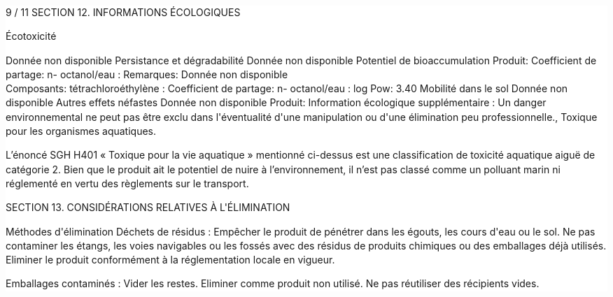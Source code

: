  
9 / 11 
SECTION 12. INFORMATIONS ÉCOLOGIQUES 
 
Écotoxicité 
 
Donnée non disponible 
Persistance et dégradabilité 
Donnée non disponible 
Potentiel de bioaccumulation 
Produit: 
Coefficient de partage: n-
octanol/eau 
: Remarques: Donnée non disponible  
Composants: 
tétrachloroéthylène : 
Coefficient de partage: n-
octanol/eau 
: log Pow: 3.40 
Mobilité dans le sol 
Donnée non disponible 
Autres effets néfastes 
Donnée non disponible 
Produit: 
Information écologique 
supplémentaire 
:  Un danger environnemental ne peut pas être exclu dans 
l'éventualité d'une manipulation ou d'une élimination peu 
professionnelle., Toxique pour les organismes 
aquatiques. 
 
  L’énoncé SGH H401 « Toxique pour la vie aquatique » 
mentionné ci-dessus est une classification de toxicité 
aquatique aiguë de catégorie 2. Bien que le produit ait le 
potentiel de nuire à l’environnement, il n’est pas classé 
comme un polluant marin ni réglementé en vertu des 
règlements sur le transport. 
 
 
 
SECTION 13. CONSIDÉRATIONS RELATIVES À L'ÉLIMINATION 
 
Méthodes d'élimination 
Déchets de résidus 
: Empêcher le produit de pénétrer dans les égouts, les cours 
d'eau ou le sol. 
Ne pas contaminer les étangs, les voies navigables ou les 
fossés avec des résidus de produits chimiques ou des 
emballages déjà utilisés. 
Eliminer le produit conformément à la réglementation locale 
en vigueur. 
 
Emballages contaminés 
: Vider les restes. 
Eliminer comme produit non utilisé. 
Ne pas réutiliser des récipients vides. 
 